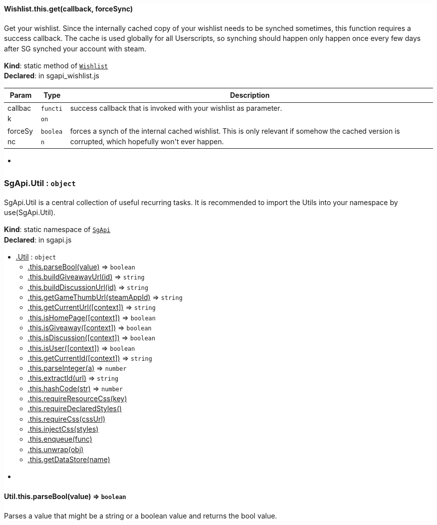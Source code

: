 <a name="SgApi.Wishlist.this.get"></a>

#### Wishlist.this.get(callback, forceSync)
Get your wishlist. Since the internally cached copy of your wishlist needs to be synched sometimes, this function requires a success callback. The cache is used globally for all Userscripts, so synching should happen only happen once every few days after SG synched your account with steam.

**Kind**: static method of <code>[Wishlist](#SgApi.Wishlist)</code>  
**Declared**: in sgapi_wishlist.js  

| Param | Type | Description |
| --- | --- | --- |
| callback | <code>function</code> | success callback that is invoked with your wishlist as parameter. |
| forceSync | <code>boolean</code> | forces a synch of the internal cached wishlist. This is only relevant if somehow the cached version is corrupted, which hopefully won't ever happen. |


-

<a name="SgApi.Util"></a>

### SgApi.Util : <code>object</code>
SgApi.Util is a central collection of useful recurring tasks. 
It is recommended to import the Utils into your namespace by use(SgApi.Util).

**Kind**: static namespace of <code>[SgApi](#SgApi)</code>  
**Declared**: in sgapi.js  

* [.Util](#SgApi.Util) : <code>object</code>
    * [.this.parseBool(value)](#SgApi.Util.this.parseBool) ⇒ <code>boolean</code>
    * [.this.buildGiveawayUrl(id)](#SgApi.Util.this.buildGiveawayUrl) ⇒ <code>string</code>
    * [.this.buildDiscussionUrl(id)](#SgApi.Util.this.buildDiscussionUrl) ⇒ <code>string</code>
    * [.this.getGameThumbUrl(steamAppId)](#SgApi.Util.this.getGameThumbUrl) ⇒ <code>string</code>
    * [.this.getCurrentUrl([context])](#SgApi.Util.this.getCurrentUrl) ⇒ <code>string</code>
    * [.this.isHomePage([context])](#SgApi.Util.this.isHomePage) ⇒ <code>boolean</code>
    * [.this.isGiveaway([context])](#SgApi.Util.this.isGiveaway) ⇒ <code>boolean</code>
    * [.this.isDiscussion([context])](#SgApi.Util.this.isDiscussion) ⇒ <code>boolean</code>
    * [.this.isUser([context])](#SgApi.Util.this.isUser) ⇒ <code>boolean</code>
    * [.this.getCurrentId([context])](#SgApi.Util.this.getCurrentId) ⇒ <code>string</code>
    * [.this.parseInteger(a)](#SgApi.Util.this.parseInteger) ⇒ <code>number</code>
    * [.this.extractId(url)](#SgApi.Util.this.extractId) ⇒ <code>string</code>
    * [.this.hashCode(str)](#SgApi.Util.this.hashCode) ⇒ <code>number</code>
    * [.this.requireResourceCss(key)](#SgApi.Util.this.requireResourceCss)
    * [.this.requireDeclaredStyles()](#SgApi.Util.this.requireDeclaredStyles)
    * [.this.requireCss(cssUrl)](#SgApi.Util.this.requireCss)
    * [.this.injectCss(styles)](#SgApi.Util.this.injectCss)
    * [.this.enqueue(func)](#SgApi.Util.this.enqueue)
    * [.this.unwrap(obj)](#SgApi.Util.this.unwrap)
    * [.this.getDataStore(name)](#SgApi.Util.this.getDataStore)


-

<a name="SgApi.Util.this.parseBool"></a>

#### Util.this.parseBool(value) ⇒ <code>boolean</code>
Parses a value that might be a string or a boolean value and returns the bool value.
